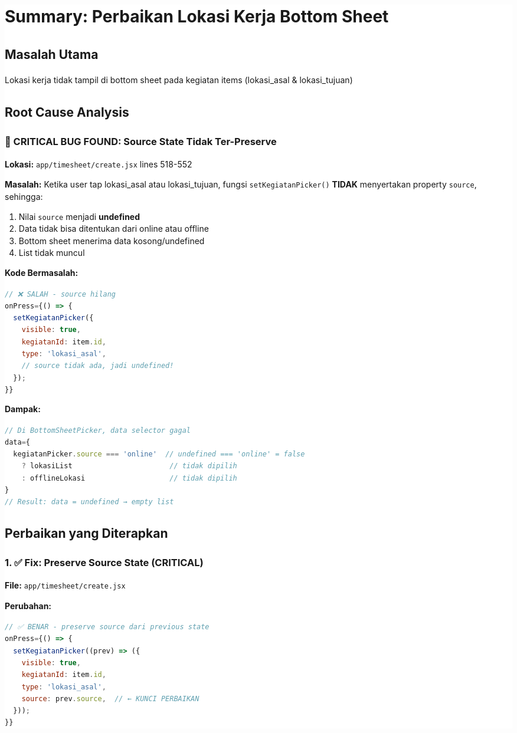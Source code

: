 # Summary: Perbaikan Lokasi Kerja Bottom Sheet

## Masalah Utama
Lokasi kerja tidak tampil di bottom sheet pada kegiatan items (lokasi_asal & lokasi_tujuan)

## Root Cause Analysis

### 🔴 CRITICAL BUG FOUND: Source State Tidak Ter-Preserve

**Lokasi:** `app/timesheet/create.jsx` lines 518-552

**Masalah:**
Ketika user tap lokasi_asal atau lokasi_tujuan, fungsi `setKegiatanPicker()` **TIDAK** menyertakan property `source`, sehingga:
1. Nilai `source` menjadi **undefined**
2. Data tidak bisa ditentukan dari online atau offline
3. Bottom sheet menerima data kosong/undefined
4. List tidak muncul

**Kode Bermasalah:**
```javascript
// ❌ SALAH - source hilang
onPress={() => {
  setKegiatanPicker({
    visible: true,
    kegiatanId: item.id,
    type: 'lokasi_asal',
    // source tidak ada, jadi undefined!
  });
}}
```

**Dampak:**
```javascript
// Di BottomSheetPicker, data selector gagal
data={
  kegiatanPicker.source === 'online'  // undefined === 'online' = false
    ? lokasiList                       // tidak dipilih
    : offlineLokasi                    // tidak dipilih
}
// Result: data = undefined → empty list
```

## Perbaikan yang Diterapkan

### 1. ✅ Fix: Preserve Source State (CRITICAL)

**File:** `app/timesheet/create.jsx`

**Perubahan:**
```javascript
// ✅ BENAR - preserve source dari previous state
onPress={() => {
  setKegiatanPicker((prev) => ({
    visible: true,
    kegiatanId: item.id,
    type: 'lokasi_asal',
    source: prev.source,  // ← KUNCI PERBAIKAN
  }));
}}
```
